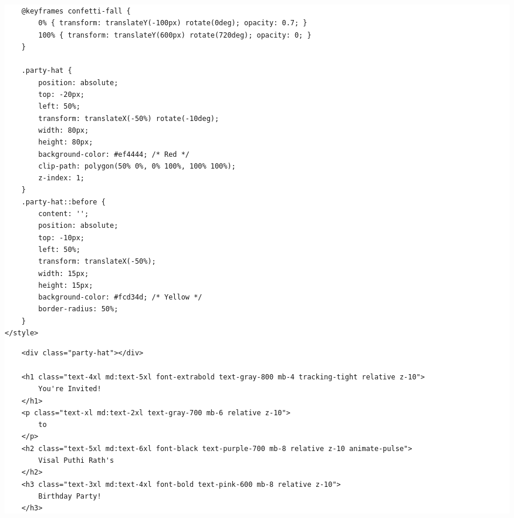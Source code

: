         @keyframes confetti-fall {
            0% { transform: translateY(-100px) rotate(0deg); opacity: 0.7; }
            100% { transform: translateY(600px) rotate(720deg); opacity: 0; }
        }

        .party-hat {
            position: absolute;
            top: -20px;
            left: 50%;
            transform: translateX(-50%) rotate(-10deg);
            width: 80px;
            height: 80px;
            background-color: #ef4444; /* Red */
            clip-path: polygon(50% 0%, 0% 100%, 100% 100%);
            z-index: 1;
        }
        .party-hat::before {
            content: '';
            position: absolute;
            top: -10px;
            left: 50%;
            transform: translateX(-50%);
            width: 15px;
            height: 15px;
            background-color: #fcd34d; /* Yellow */
            border-radius: 50%;
        }
    </style>
</head>
<body>
    <div class="poster-container">
        <div class="confetti"></div>
        <div class="confetti"></div>
        <div class="confetti"></div>
        <div class="confetti"></div>
        <div class="confetti"></div>
        <div class="confetti"></div>
        <div class="confetti"></div>
        <div class="confetti"></div>

        <div class="party-hat"></div>

        <h1 class="text-4xl md:text-5xl font-extrabold text-gray-800 mb-4 tracking-tight relative z-10">
            You're Invited!
        </h1>
        <p class="text-xl md:text-2xl text-gray-700 mb-6 relative z-10">
            to
        </p>
        <h2 class="text-5xl md:text-6xl font-black text-purple-700 mb-8 relative z-10 animate-pulse">
            Visal Puthi Rath's
        </h2>
        <h3 class="text-3xl md:text-4xl font-bold text-pink-600 mb-8 relative z-10">
            Birthday Party!
        </h3>
